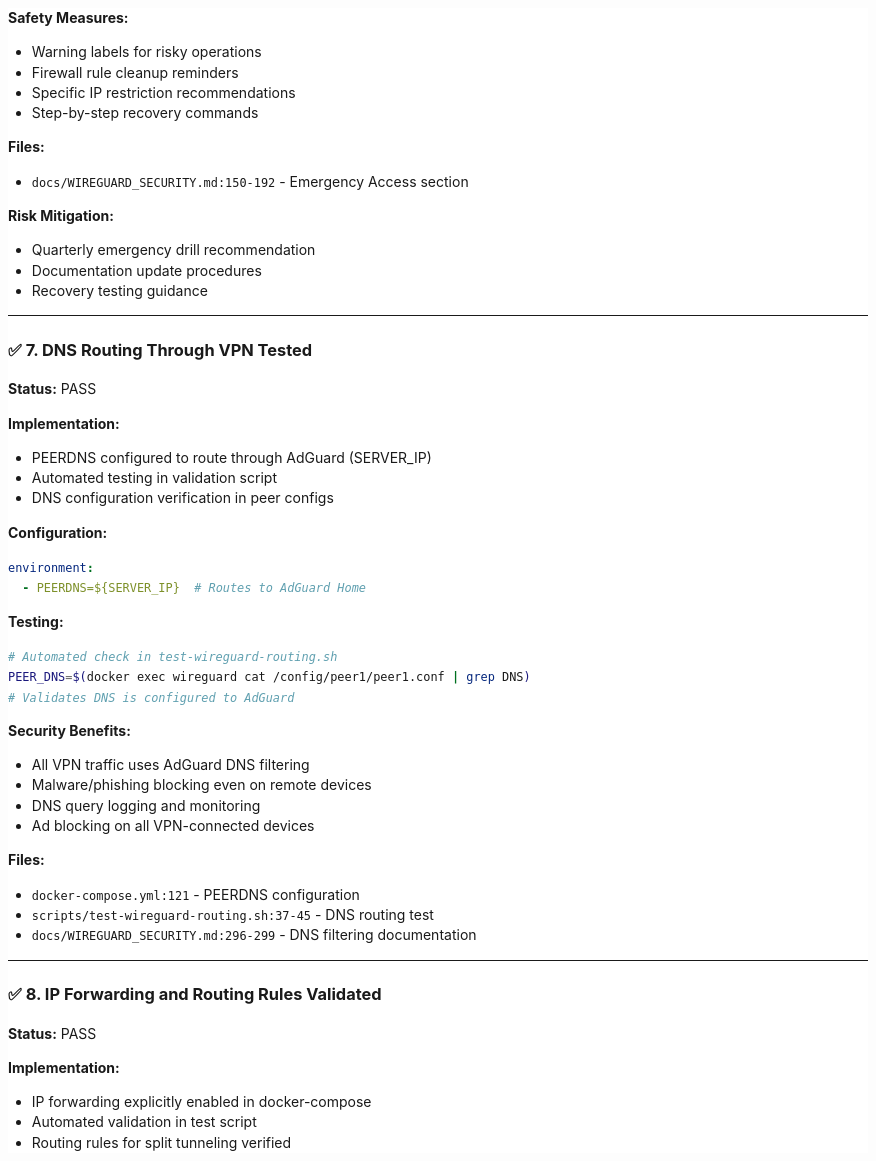 **Safety Measures:**
- Warning labels for risky operations
- Firewall rule cleanup reminders
- Specific IP restriction recommendations
- Step-by-step recovery commands

**Files:**
- `docs/WIREGUARD_SECURITY.md:150-192` - Emergency Access section

**Risk Mitigation:**
- Quarterly emergency drill recommendation
- Documentation update procedures
- Recovery testing guidance

---

### ✅ 7. DNS Routing Through VPN Tested

**Status:** PASS

**Implementation:**
- PEERDNS configured to route through AdGuard (SERVER_IP)
- Automated testing in validation script
- DNS configuration verification in peer configs

**Configuration:**
```yaml
environment:
  - PEERDNS=${SERVER_IP}  # Routes to AdGuard Home
```

**Testing:**
```bash
# Automated check in test-wireguard-routing.sh
PEER_DNS=$(docker exec wireguard cat /config/peer1/peer1.conf | grep DNS)
# Validates DNS is configured to AdGuard
```

**Security Benefits:**
- All VPN traffic uses AdGuard DNS filtering
- Malware/phishing blocking even on remote devices
- DNS query logging and monitoring
- Ad blocking on all VPN-connected devices

**Files:**
- `docker-compose.yml:121` - PEERDNS configuration
- `scripts/test-wireguard-routing.sh:37-45` - DNS routing test
- `docs/WIREGUARD_SECURITY.md:296-299` - DNS filtering documentation

---

### ✅ 8. IP Forwarding and Routing Rules Validated

**Status:** PASS

**Implementation:**
- IP forwarding explicitly enabled in docker-compose
- Automated validation in test script
- Routing rules for split tunneling verified
